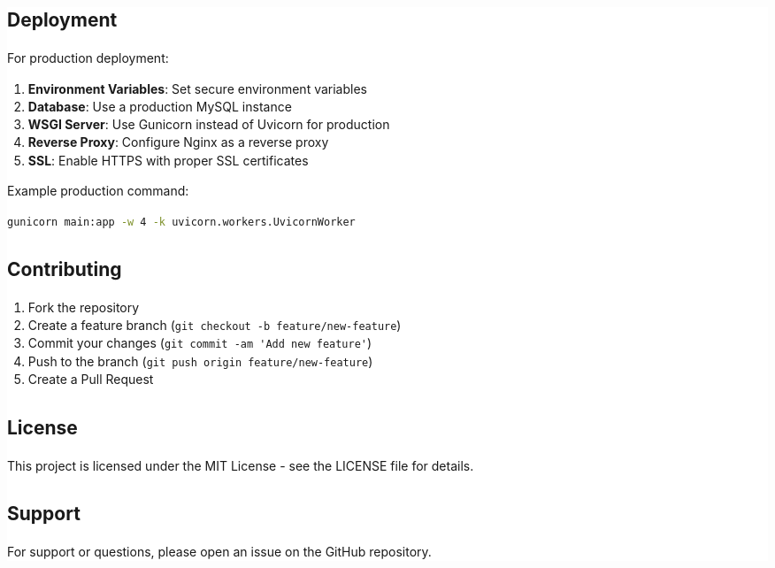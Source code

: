 ## Deployment

For production deployment:

1. **Environment Variables**: Set secure environment variables
2. **Database**: Use a production MySQL instance
3. **WSGI Server**: Use Gunicorn instead of Uvicorn for production
4. **Reverse Proxy**: Configure Nginx as a reverse proxy
5. **SSL**: Enable HTTPS with proper SSL certificates

Example production command:
```bash
gunicorn main:app -w 4 -k uvicorn.workers.UvicornWorker
```

## Contributing

1. Fork the repository
2. Create a feature branch (`git checkout -b feature/new-feature`)
3. Commit your changes (`git commit -am 'Add new feature'`)
4. Push to the branch (`git push origin feature/new-feature`)
5. Create a Pull Request

## License

This project is licensed under the MIT License - see the LICENSE file for details.

## Support

For support or questions, please open an issue on the GitHub repository.